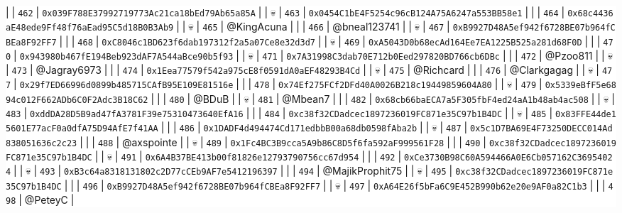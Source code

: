 |  | `462` | `0x039F788E37992719773Ac21ca18bEd79Ab65a85A` |
| 💀 | `463` | `0x0454C1bE4F5254c96cB124A75A6247a553BB58e1` |
|  | `464` | `0x68c4436aE48ede9Ff48f76aEad95C5d18B0B3Ab9` |
| 💀 | `465` | @KingAcuna |
|  | `466` | @bneal123741 |
| 💀 | `467` | `0xB9927D48A5ef942f6728BE07b964fCBEa8F92FF7` |
|  | `468` | `0xC8046c1BD623f6dab197312f2a5a07Ce8e32d3d7` |
| 💀 | `469` | `0xA5043D0b68ecAd164Ee7EA1225B525a281d68F0D` |
|  | `470` | `0x943980b467fE194Beb923dAF7A544aBce90b5f93` |
| 💀 | `471` | `0x7A31998C3dab70E712b0Eed297820BD766cb6DBc` |
|  | `472` | @Pzoo811 |
| 💀 | `473` | @Jagray6973 |
|  | `474` | `0x1Eea77579f542a975cE8f0591dA0aEF48293B4Cd` |
| 💀 | `475` | @Richcard |
|  | `476` | @Clarkgagag |
| 💀 | `477` | `0x29f7ED66996d0899b485715CAfB95E109E81516e` |
|  | `478` | `0x74Ef275FCf2DFd40A0026B218c19449859604A80` |
| 💀 | `479` | `0x5339eBfF5e6894c012F662ADb6C0F2Adc3B18C62` |
|  | `480` | @BDuB |
| 💀 | `481` | @Mbean7 |
|  | `482` | `0x68cb66baECA7a5F305fbF4ed24aA1b48ab4ac508` |
| 💀 | `483` | `0xddDA28D5B9ad47fA3781F39e75310473640EfA16` |
|  | `484` | `0xc38f32CDadcec1897236019FC871e35C97b1B4DC` |
| 💀 | `485` | `0x83FFE44de15601E77acF0a0dfA75D94AfE7f41AA` |
|  | `486` | `0x1DADF4d494474Cd171edbbB00a68db0598fAba2b` |
| 💀 | `487` | `0x5c1D7BA69E4F73250DECC014Ad838051636c2c23` |
|  | `488` | @axspointe |
| 💀 | `489` | `0x1Fc4BC3B9cca5A9b86C8D5f6fa592aF999561F28` |
|  | `490` | `0xc38f32CDadcec1897236019FC871e35C97b1B4DC` |
| 💀 | `491` | `0x6A4B37BE413b00f81826e12793790756cc67d954` |
|  | `492` | `0xCe3730B98C60A594466A0E6Cb057162C36954024` |
| 💀 | `493` | `0xB3c64a8318131802c2D77cCEb9AF7e5412196397` |
|  | `494` | @MajikProphit75 |
| 💀 | `495` | `0xc38f32CDadcec1897236019FC871e35C97b1B4DC` |
|  | `496` | `0xB9927D48A5ef942f6728BE07b964fCBEa8F92FF7` |
| 💀 | `497` | `0xA64E26f5bFa6C9E452B990b62e20e9AF0a82C1b3` |
|  | `498` | @PeteyC |